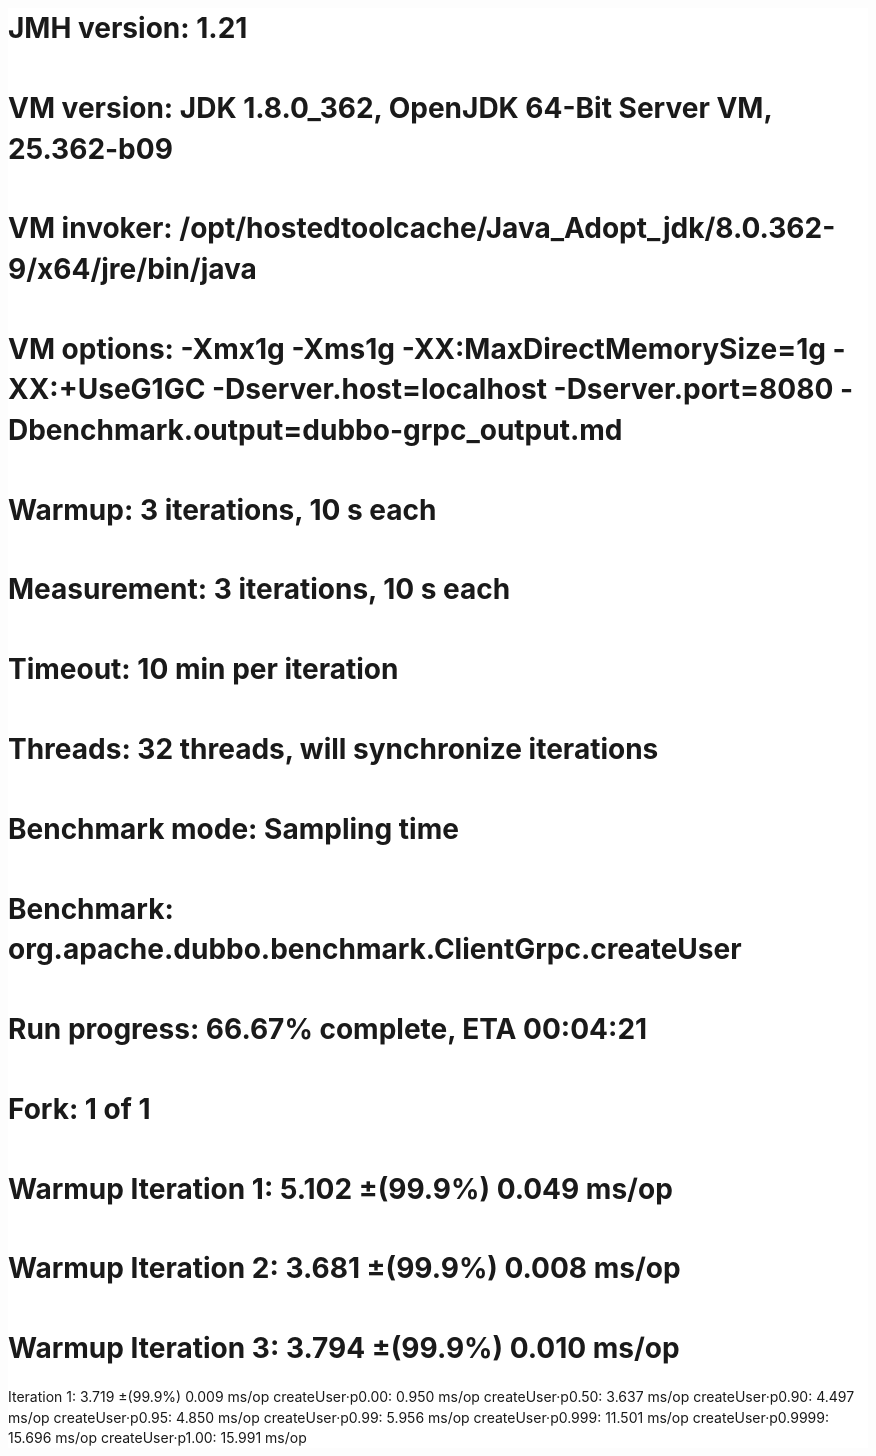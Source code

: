 
# JMH version: 1.21
# VM version: JDK 1.8.0_362, OpenJDK 64-Bit Server VM, 25.362-b09
# VM invoker: /opt/hostedtoolcache/Java_Adopt_jdk/8.0.362-9/x64/jre/bin/java
# VM options: -Xmx1g -Xms1g -XX:MaxDirectMemorySize=1g -XX:+UseG1GC -Dserver.host=localhost -Dserver.port=8080 -Dbenchmark.output=dubbo-grpc_output.md
# Warmup: 3 iterations, 10 s each
# Measurement: 3 iterations, 10 s each
# Timeout: 10 min per iteration
# Threads: 32 threads, will synchronize iterations
# Benchmark mode: Sampling time
# Benchmark: org.apache.dubbo.benchmark.ClientGrpc.createUser

# Run progress: 66.67% complete, ETA 00:04:21
# Fork: 1 of 1
# Warmup Iteration   1: 5.102 ±(99.9%) 0.049 ms/op
# Warmup Iteration   2: 3.681 ±(99.9%) 0.008 ms/op
# Warmup Iteration   3: 3.794 ±(99.9%) 0.010 ms/op
Iteration   1: 3.719 ±(99.9%) 0.009 ms/op
                 createUser·p0.00:   0.950 ms/op
                 createUser·p0.50:   3.637 ms/op
                 createUser·p0.90:   4.497 ms/op
                 createUser·p0.95:   4.850 ms/op
                 createUser·p0.99:   5.956 ms/op
                 createUser·p0.999:  11.501 ms/op
                 createUser·p0.9999: 15.696 ms/op
                 createUser·p1.00:   15.991 ms/op
